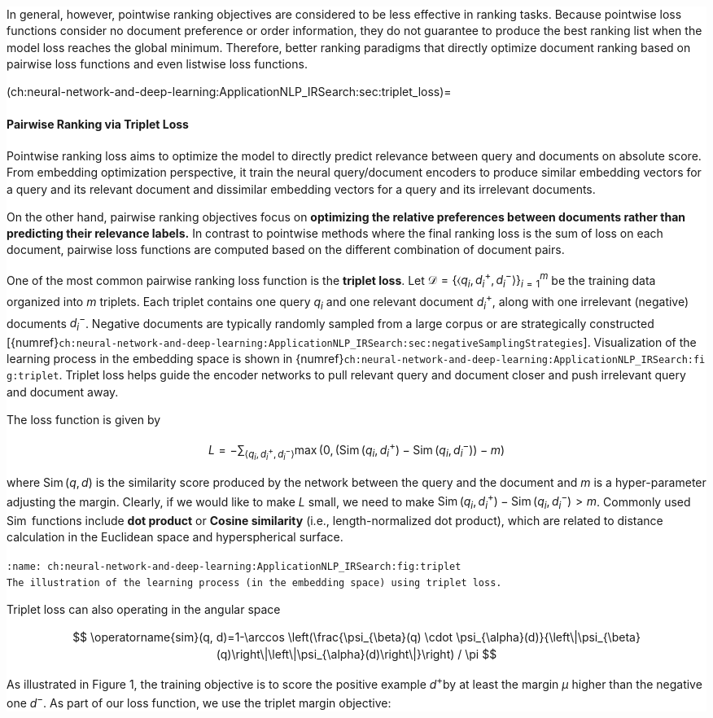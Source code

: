 In general, however, pointwise ranking objectives are considered to be less effective in ranking tasks. Because pointwise loss functions consider no document preference or order information, they do not guarantee to produce the best ranking list when the model loss reaches the global minimum. Therefore, better ranking paradigms that directly optimize document ranking based on pairwise loss functions and even listwise loss functions.

(ch:neural-network-and-deep-learning:ApplicationNLP_IRSearch:sec:triplet_loss)=
#### Pairwise Ranking via Triplet Loss

Pointwise ranking loss aims to optimize the model to directly predict relevance between query and documents on absolute score. From embedding optimization perspective, it train the neural query/document encoders to produce similar embedding vectors for a query and its relevant document and dissimilar embedding vectors for a query and its irrelevant documents. 

On the other hand, pairwise ranking objectives focus on **optimizing the relative preferences between documents rather than predicting their relevance labels.** In contrast to pointwise methods where the final ranking loss is the sum of loss on each document, pairwise loss functions are computed based on the different combination of document pairs.

One of the most common pairwise ranking loss function is the **triplet loss**. Let $\mathcal{D}=\left\{\left\langle q_{i}, d_{i}^{+}, d_{i}^{-}\right\rangle\right\}_{i=1}^{m}$ be the training data organized into $m$ triplets. Each triplet contains one query $q_{i}$ and one relevant document $d_{i}^{+}$, along with one irrelevant (negative) documents $d_{i}^{-}$. Negative documents are typically randomly sampled from a large corpus or are strategically constructed [{numref}`ch:neural-network-and-deep-learning:ApplicationNLP_IRSearch:sec:negativeSamplingStrategies`]. 
Visualization of the learning process in the embedding space is shown in {numref}`ch:neural-network-and-deep-learning:ApplicationNLP_IRSearch:fig:triplet`. Triplet loss helps guide the encoder networks to pull relevant query and document closer and push irrelevant query and document away.   

The loss function is given by

$$L =- \sum_{\left\langle q_{i}, d_{i}^{+}, d_{i}^{-}\right\rangle}\max(0,  (\operatorname{Sim}(q_i, d_i^+) - \operatorname{Sim}(q_i, d^-_i)) - m)$$

where $\operatorname{Sim}(q, d)$ is the similarity score produced by the network between the query and the document and $m$ is a hyper-parameter adjusting the margin. Clearly, if we would like to make $L$ small, we need to make  $\operatorname{Sim}(q_i, d_i^+) - \operatorname{Sim}(q_i, d^-_i) > m$. Commonly used $\operatorname{Sim}$ functions include **dot product** or **Cosine similarity** (i.e., length-normalized dot product), which are related to distance calculation in the Euclidean space and hyperspherical surface. 

```{figure} ../img/chapter_application_IR/ApplicationIRSearch/TrainingLoss/triplet.png
:name: ch:neural-network-and-deep-learning:ApplicationNLP_IRSearch:fig:triplet
The illustration of the learning process (in the embedding space) using triplet loss.
```

Triplet loss can also operating in the angular space

$$
\operatorname{sim}(q, d)=1-\arccos \left(\frac{\psi_{\beta}(q) \cdot \psi_{\alpha}(d)}{\left\|\psi_{\beta}(q)\right\|\left\|\psi_{\alpha}(d)\right\|}\right) / \pi
$$

As illustrated in Figure 1, the training objective is to score the positive example $d^{+}$by at least the margin $\mu$ higher than the negative one $d^{-}$. As part of our loss function, we use the triplet margin objective:
